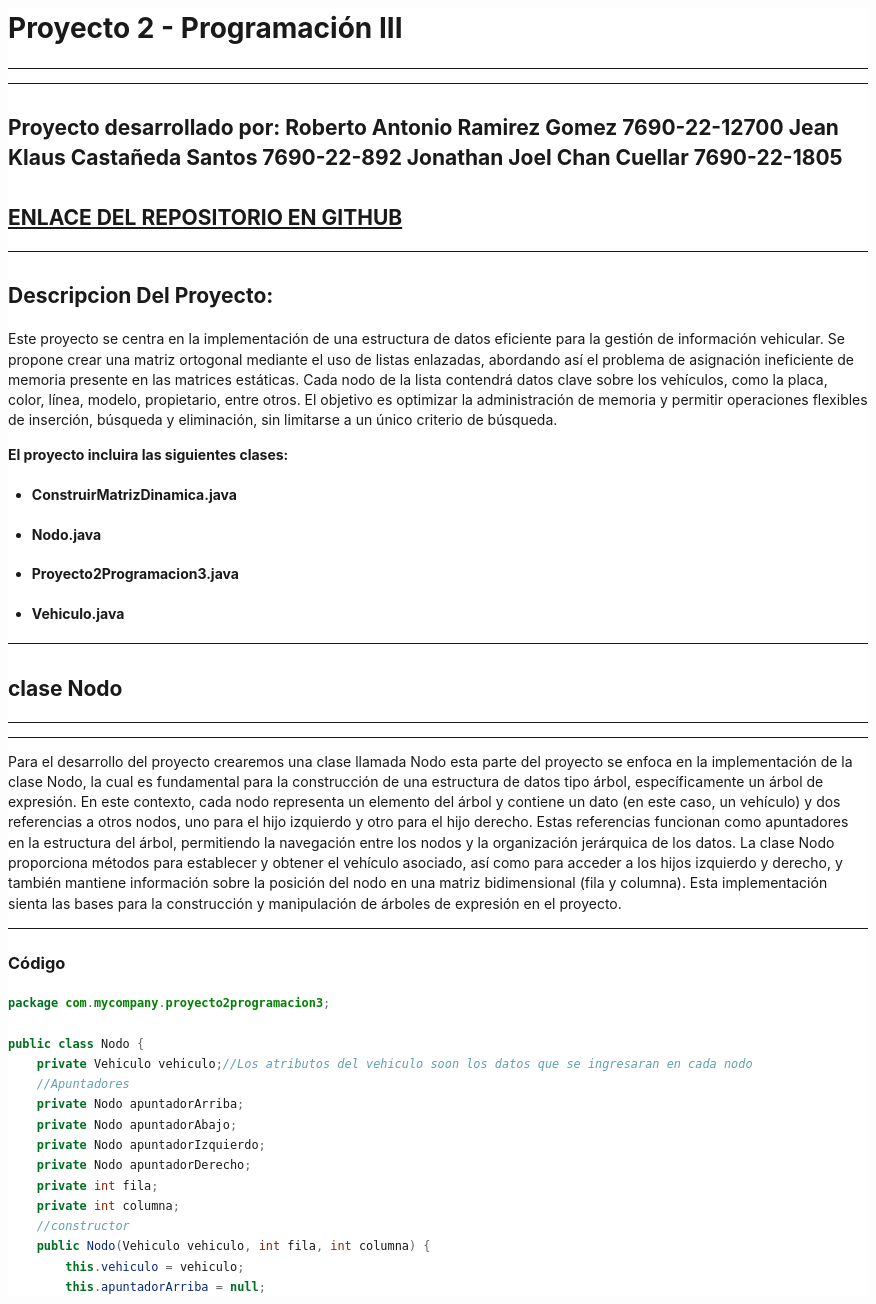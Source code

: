# Proyecto 2 - Programación III
---
---
**Proyecto desarrollado por:**
Roberto Antonio Ramirez Gomez 7690-22-12700
Jean Klaus Castañeda Santos 7690-22-892
Jonathan Joel Chan Cuellar 7690-22-1805
---
[ENLACE DEL REPOSITORIO EN GITHUB](https://github.com/rramirezg18/Proyecto-2-Programacion-3.git)
---
---
## Descripcion Del Proyecto:
Este proyecto se centra en la implementación de una estructura de datos eficiente para la gestión de información vehicular. Se propone crear una matriz ortogonal mediante el uso de listas enlazadas, abordando así el problema de asignación ineficiente de memoria presente en las matrices estáticas. Cada nodo de la lista contendrá datos clave sobre los vehículos, como la placa, color, línea, modelo, propietario, entre otros. El objetivo es optimizar la administración de memoria y permitir operaciones flexibles de inserción, búsqueda y eliminación, sin limitarse a un único criterio de búsqueda.

**El proyecto incluira las siguientes clases:**
- #### ConstruirMatrizDinamica.java
- #### Nodo.java
- #### Proyecto2Programacion3.java
- #### Vehiculo.java
---
## clase Nodo
---
---
Para el desarrollo del proyecto crearemos una clase llamada Nodo  esta parte del proyecto se enfoca en la implementación de la clase Nodo, la cual es fundamental para la construcción de una estructura de datos tipo árbol, específicamente un árbol de expresión. En este contexto, cada nodo representa un elemento del árbol y contiene un dato (en este caso, un vehículo) y dos referencias a otros nodos, uno para el hijo izquierdo y otro para el hijo derecho. Estas referencias funcionan como apuntadores en la estructura del árbol, permitiendo la navegación entre los nodos y la organización jerárquica de los datos. La clase Nodo proporciona métodos para establecer y obtener el vehículo asociado, así como para acceder a los hijos izquierdo y derecho, y también mantiene información sobre la posición del nodo en una matriz bidimensional (fila y columna). Esta implementación sienta las bases para la construcción y manipulación de árboles de expresión en el proyecto.

---
### Código

```java
package com.mycompany.proyecto2programacion3;

public class Nodo {
    private Vehiculo vehiculo;//Los atributos del vehiculo soon los datos que se ingresaran en cada nodo
    //Apuntadores
    private Nodo apuntadorArriba;
    private Nodo apuntadorAbajo;
    private Nodo apuntadorIzquierdo;
    private Nodo apuntadorDerecho;
    private int fila;
    private int columna;
    //constructor
    public Nodo(Vehiculo vehiculo, int fila, int columna) {
        this.vehiculo = vehiculo;
        this.apuntadorArriba = null;
```